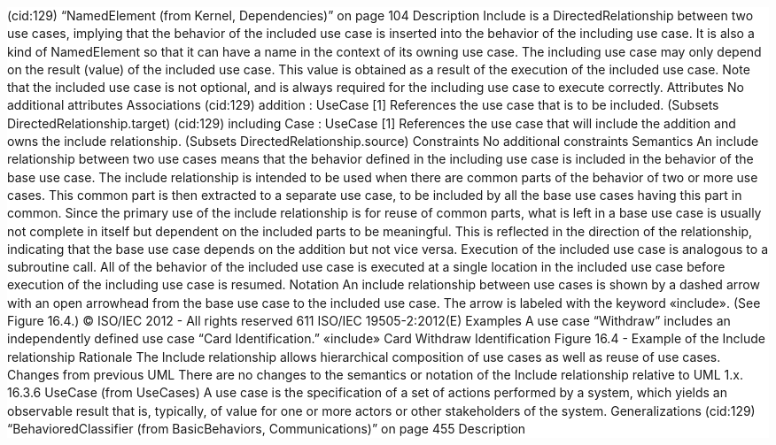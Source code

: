 (cid:129) “NamedElement (from Kernel, Dependencies)” on page 104
Description
Include is a DirectedRelationship between two use cases, implying that the behavior of the included use case is inserted
into the behavior of the including use case. It is also a kind of NamedElement so that it can have a name in the context of
its owning use case. The including use case may only depend on the result (value) of the included use case. This value is
obtained as a result of the execution of the included use case.
Note that the included use case is not optional, and is always required for the including use case to execute correctly.
Attributes
No additional attributes
Associations
(cid:129) addition : UseCase [1]
References the use case that is to be included. (Subsets DirectedRelationship.target)
(cid:129) including Case : UseCase [1]
References the use case that will include the addition and owns the include relationship. (Subsets
DirectedRelationship.source)
Constraints
No additional constraints
Semantics
An include relationship between two use cases means that the behavior defined in the including use case is included in the
behavior of the base use case. The include relationship is intended to be used when there are common parts of the
behavior of two or more use cases. This common part is then extracted to a separate use case, to be included by all the
base use cases having this part in common. Since the primary use of the include relationship is for reuse of common parts,
what is left in a base use case is usually not complete in itself but dependent on the included parts to be meaningful. This
is reflected in the direction of the relationship, indicating that the base use case depends on the addition but not vice
versa.
Execution of the included use case is analogous to a subroutine call. All of the behavior of the included use case is
executed at a single location in the included use case before execution of the including use case is resumed.
Notation
An include relationship between use cases is shown by a dashed arrow with an open arrowhead from the base use case to
the included use case. The arrow is labeled with the keyword «include». (See Figure 16.4.)
© ISO/IEC 2012 - All rights reserved 611
ISO/IEC 19505-2:2012(E)
Examples
A use case “Withdraw” includes an independently defined use case “Card Identification.”
«include» Card
Withdraw
Identification
Figure 16.4 - Example of the Include relationship
Rationale
The Include relationship allows hierarchical composition of use cases as well as reuse of use cases.
Changes from previous UML
There are no changes to the semantics or notation of the Include relationship relative to UML 1.x.
16.3.6 UseCase (from UseCases)
A use case is the specification of a set of actions performed by a system, which yields an observable result that is,
typically, of value for one or more actors or other stakeholders of the system.
Generalizations
(cid:129) “BehavioredClassifier (from BasicBehaviors, Communications)” on page 455
Description